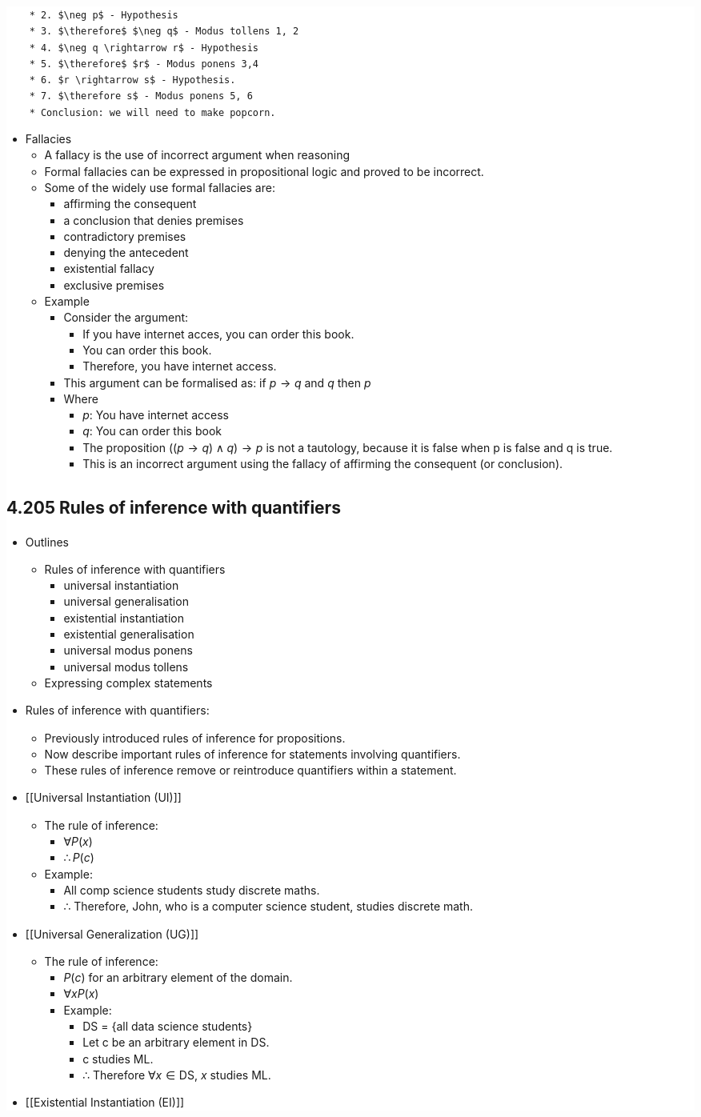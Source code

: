         * 2. $\neg p$ - Hypothesis
        * 3. $\therefore$ $\neg q$ - Modus tollens 1, 2
        * 4. $\neg q \rightarrow r$ - Hypothesis
        * 5. $\therefore$ $r$ - Modus ponens 3,4
        * 6. $r \rightarrow s$ - Hypothesis.
        * 7. $\therefore s$ - Modus ponens 5, 6
        * Conclusion: we will need to make popcorn.
* Fallacies
    * A fallacy is the use of incorrect argument when reasoning
    * Formal fallacies can be expressed in propositional logic and proved to be incorrect.
    * Some of the widely use formal fallacies are:
        * affirming the consequent
        * a conclusion that denies premises
        * contradictory premises
        * denying the antecedent
        * existential fallacy
        * exclusive premises
    * Example
        * Consider the argument:
            * If you have internet acces, you can order this book.
            * You can order this book.
            * Therefore, you have internet access.
        * This argument can be formalised as: if $p \rightarrow q$ and $q$ then $p$
        * Where
            * $p$: You have internet access
            * $q$: You can order this book
            * The proposition $((p \rightarrow q) \land q) \rightarrow p$ is not a tautology, because it is false when p is false and q is true.
            * This is an incorrect argument using the fallacy of affirming the consequent (or conclusion).

## 4.205 Rules of inference with quantifiers

* Outlines
    * Rules of inference with quantifiers
        * universal instantiation
        * universal generalisation
        * existential instantiation
        * existential generalisation
        * universal modus ponens
        * universal modus tollens
    * Expressing complex statements
    
* Rules of inference with quantifiers:
    * Previously introduced rules of inference for propositions.
    * Now describe important rules of inference for statements involving quantifiers.
    * These rules of inference remove or reintroduce quantifiers within a statement.
    
* [[Universal Instantiation (UI)]]
    * The rule of inference:
        * $\forall P(x)$
        * $\therefore P(c)$
    * Example:
        * All comp science students study discrete maths.
        * $\therefore$ Therefore, John, who is a computer science student, studies discrete math.
* [[Universal Generalization (UG)]] 
    * The rule of inference:
        * $P(c)$ for an arbitrary element of the domain.
        * $\forall x P(x)$
        * Example:
            * DS = {all data science students}
            * Let c be an arbitrary element in DS.
            * c studies ML.
            * $\therefore$ Therefore $\forall x \in  \text{DS}$, $x$ studies ML. 
* [[Existential Instantiation (EI)]]